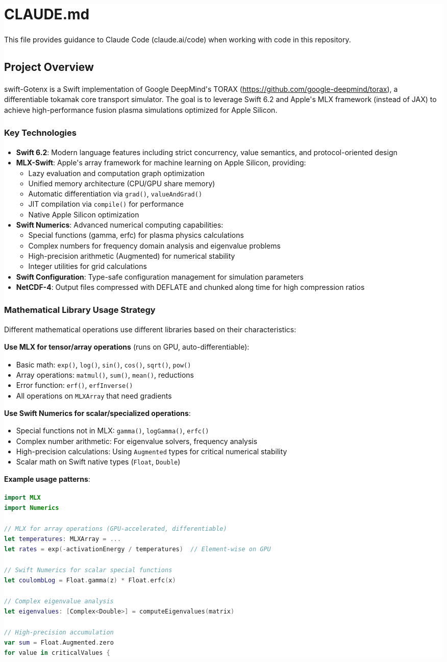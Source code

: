 # CLAUDE.md

This file provides guidance to Claude Code (claude.ai/code) when working with code in this repository.

## Project Overview

swift-Gotenx is a Swift implementation of Google DeepMind's TORAX (https://github.com/google-deepmind/torax), a differentiable tokamak core transport simulator. The goal is to leverage Swift 6.2 and Apple's MLX framework (instead of JAX) to achieve high-performance fusion plasma simulations optimized for Apple Silicon.

### Key Technologies
- **Swift 6.2**: Modern language features including strict concurrency, value semantics, and protocol-oriented design
- **MLX-Swift**: Apple's array framework for machine learning on Apple Silicon, providing:
  - Lazy evaluation and computation graph optimization
  - Unified memory architecture (CPU/GPU share memory)
  - Automatic differentiation via `grad()`, `valueAndGrad()`
  - JIT compilation via `compile()` for performance
  - Native Apple Silicon optimization
- **Swift Numerics**: Advanced numerical computing capabilities:
  - Special functions (gamma, erfc) for plasma physics calculations
  - Complex numbers for frequency domain analysis and eigenvalue problems
  - High-precision arithmetic (Augmented) for numerical stability
  - Integer utilities for grid calculations
- **Swift Configuration**: Type-safe configuration management for simulation parameters
- **NetCDF-4**: Output files compressed with DEFLATE and chunked along time for high compression ratios

### Mathematical Library Usage Strategy

Different mathematical operations use different libraries based on their characteristics:

**Use MLX for tensor/array operations** (runs on GPU, auto-differentiable):
- Basic math: `exp()`, `log()`, `sin()`, `cos()`, `sqrt()`, `pow()`
- Array operations: `matmul()`, `sum()`, `mean()`, reductions
- Error function: `erf()`, `erfInverse()`
- All operations on `MLXArray` that need gradients

**Use Swift Numerics for scalar/specialized operations**:
- Special functions not in MLX: `gamma()`, `logGamma()`, `erfc()`
- Complex number arithmetic: For eigenvalue solvers, frequency analysis
- High-precision calculations: Using `Augmented` types for critical numerical stability
- Scalar math on Swift native types (`Float`, `Double`)

**Example usage patterns**:
```swift
import MLX
import Numerics

// MLX for array operations (GPU-accelerated, differentiable)
let temperatures: MLXArray = ...
let rates = exp(-activationEnergy / temperatures)  // Element-wise on GPU

// Swift Numerics for scalar special functions
let coulombLog = Float.gamma(z) * Float.erfc(x)

// Complex eigenvalue analysis
let eigenvalues: [Complex<Double>] = computeEigenvalues(matrix)

// High-precision accumulation
var sum = Float.Augmented.zero
for value in criticalValues {
```